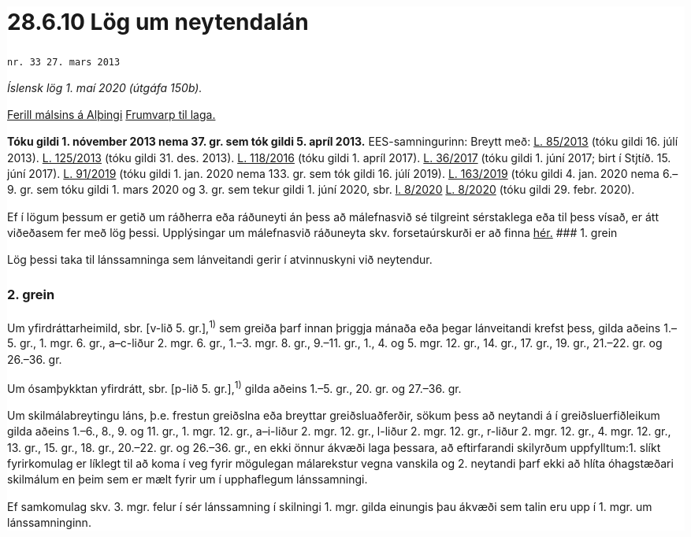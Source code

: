 # 28.6.10 Lög um neytendalán

`nr. 33 27. mars 2013`

_Íslensk lög 1. maí 2020 (útgáfa 150b)._

[Ferill málsins á Alþingi](https://www.althingi.is/thingstorf/thingmalalistar-eftir-thingum/ferill/?ltg=141&mnr=220)
[Frumvarp til laga.](https://www.althingi.is/altext/141/s/0228.html)

**Tóku gildi 1. nóvember 2013 nema 37. gr. sem tók gildi 5. apríl 2013.**
EES-samningurinn:
Breytt með:
[L. 85/2013](https://althingi.is/altext/stjt/2013.085.html) (tóku gildi 16. júlí 2013).
[L. 125/2013](https://althingi.is/altext/stjt/2013.125.html) (tóku gildi 31. des. 2013).
[L. 118/2016](https://althingi.is/altext/stjt/2016.118.html) (tóku gildi 1. apríl 2017).
[L. 36/2017](https://althingi.is/altext/stjt/2017.036.html) (tóku gildi 1. júní 2017; birt í Stjtíð. 15. júní 2017).
[L. 91/2019](https://althingi.is/altext/stjt/2019.091.html) (tóku gildi 1. jan. 2020 nema 133. gr. sem tók gildi 16. júlí 2019).
[L. 163/2019](https://althingi.is/altext/stjt/2019.163.html) (tóku gildi 4. jan. 2020 nema 6.–9. gr. sem tóku gildi 1. mars 2020 og 3. gr. sem tekur gildi 1. júní 2020, sbr.
[l. 8/2020](https://althingi.is/altext/stjt/2020.008.html) [L. 8/2020](https://althingi.is/altext/stjt/2020.008.html) (tóku gildi 29. febr. 2020).

Ef í lögum þessum er getið um ráðherra eða ráðuneyti án þess að málefnasvið sé tilgreint sérstaklega eða til þess vísað, er átt viðeðasem fer með lög þessi. Upplýsingar um málefnasvið ráðuneyta skv. forsetaúrskurði er að finna [hér.](2018119.md) ### 1. grein



Lög þessi taka til lánssamninga sem lánveitandi gerir í atvinnuskyni við neytendur.

### 2. grein



Um yfirdráttarheimild, sbr. [v-lið 5. gr.],<sup>1)</sup> sem greiða þarf innan þriggja mánaða eða þegar lánveitandi krefst þess, gilda aðeins 1.–5. gr., 1. mgr. 6. gr., a–c-liður 2. mgr. 6. gr., 1.–3. mgr. 8. gr., 9.–11. gr., 1., 4. og 5. mgr. 12. gr., 14. gr., 17. gr., 19. gr., 21.–22. gr. og 26.–36. gr.

Um ósamþykktan yfirdrátt, sbr. [p-lið 5. gr.],<sup>1)</sup> gilda aðeins 1.–5. gr., 20. gr. og 27.–36. gr.

Um skilmálabreytingu láns, þ.e. frestun greiðslna eða breyttar greiðsluaðferðir, sökum þess að neytandi á í greiðsluerfiðleikum gilda aðeins 1.–6., 8., 9. og 11. gr., 1. mgr. 12. gr., a–i-liður 2. mgr. 12. gr., l-liður 2. mgr. 12. gr., r-liður 2. mgr. 12. gr., 4. mgr. 12. gr., 13. gr., 15. gr., 18. gr., 20.–22. gr. og 26.–36. gr., en ekki önnur ákvæði laga þessara, að eftirfarandi skilyrðum uppfylltum:1. slíkt fyrirkomulag er líklegt til að koma í veg fyrir mögulegan málarekstur vegna vanskila og
2. neytandi þarf ekki að hlíta óhagstæðari skilmálum en þeim sem er mælt fyrir um í upphaflegum lánssamningi.

Ef samkomulag skv. 3. mgr. felur í sér lánssamning í skilningi 1. mgr. gilda einungis þau ákvæði sem talin eru upp í 1. mgr. um lánssamninginn.
